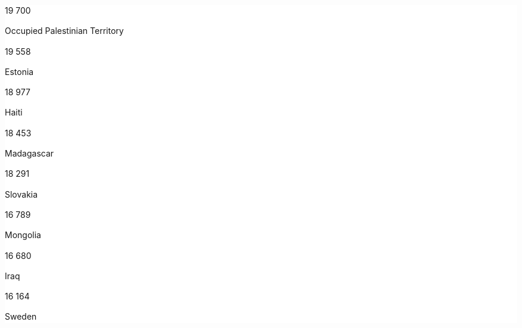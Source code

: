 
19 700






Occupied Palestinian Territory


19 558






Estonia


18 977






Haiti


18 453






Madagascar


18 291






Slovakia


16 789






Mongolia


16 680






Iraq


16 164






Sweden

